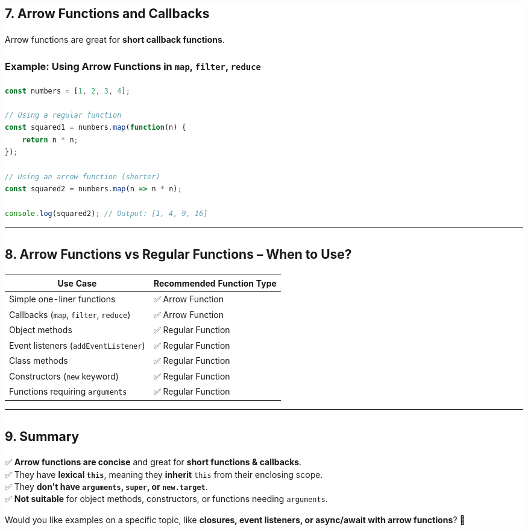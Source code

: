 
## **7. Arrow Functions and Callbacks**
Arrow functions are great for **short callback functions**.

### **Example: Using Arrow Functions in `map`, `filter`, `reduce`**
```javascript
const numbers = [1, 2, 3, 4];

// Using a regular function
const squared1 = numbers.map(function(n) {
    return n * n;
});

// Using an arrow function (shorter)
const squared2 = numbers.map(n => n * n);

console.log(squared2); // Output: [1, 4, 9, 16]
```

---

## **8. Arrow Functions vs Regular Functions – When to Use?**
| Use Case | Recommended Function Type |
|----------|---------------------------|
| Simple one-liner functions | ✅ Arrow Function |
| Callbacks (`map`, `filter`, `reduce`) | ✅ Arrow Function |
| Object methods | ✅ Regular Function |
| Event listeners (`addEventListener`) | ✅ Regular Function |
| Class methods | ✅ Regular Function |
| Constructors (`new` keyword) | ✅ Regular Function |
| Functions requiring `arguments` | ✅ Regular Function |

---

## **9. Summary**
✅ **Arrow functions are concise** and great for **short functions & callbacks**.  
✅ They have **lexical `this`**, meaning they **inherit** `this` from their enclosing scope.  
✅ They **don't have `arguments`, `super`, or `new.target`**.  
✅ **Not suitable** for object methods, constructors, or functions needing `arguments`.  

Would you like examples on a specific topic, like **closures, event listeners, or async/await with arrow functions**? 🚀